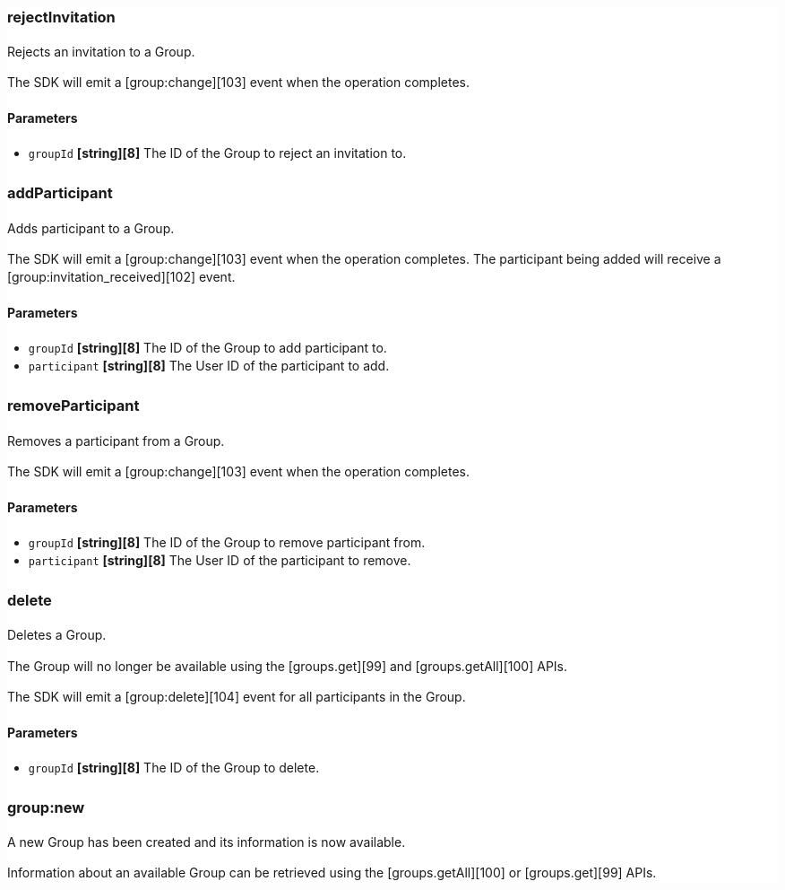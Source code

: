 ### rejectInvitation

Rejects an invitation to a Group.

The SDK will emit a [group:change][103] event
when the operation completes.

#### Parameters

*   `groupId` **[string][8]** The ID of the Group to reject an invitation to.

### addParticipant

Adds participant to a Group.

The SDK will emit a [group:change][103] event
when the operation completes. The participant being added will receive
a [group:invitation_received][102]
event.

#### Parameters

*   `groupId` **[string][8]** The ID of the Group to add participant to.
*   `participant` **[string][8]** The User ID of the participant to add.

### removeParticipant

Removes a participant from a Group.

The SDK will emit a [group:change][103] event
when the operation completes.

#### Parameters

*   `groupId` **[string][8]** The ID of the Group to remove participant from.
*   `participant` **[string][8]** The User ID of the participant to remove.

### delete

Deletes a Group.

The Group will no longer be available using the [groups.get][99]
and [groups.getAll][100] APIs.

The SDK will emit a [group:delete][104] event
for all participants in the Group.

#### Parameters

*   `groupId` **[string][8]** The ID of the Group to delete.

### group:new

A new Group has been created and its information is now available.

Information about an available Group can be retrieved using the
[groups.getAll][100] or [groups.get][99] APIs.
